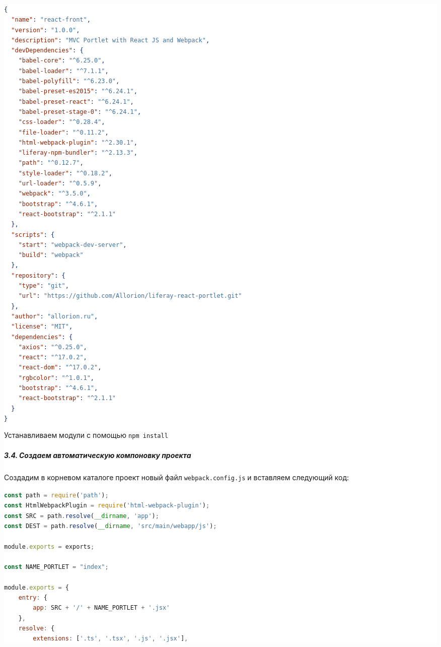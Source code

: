 ```json
{
  "name": "react-front",
  "version": "1.0.0",
  "description": "MVC Portlet with React JS and Webpack",
  "devDependencies": {
    "babel-core": "^6.25.0",
    "babel-loader": "^7.1.1",
    "babel-polyfill": "^6.23.0",
    "babel-preset-es2015": "^6.24.1",
    "babel-preset-react": "^6.24.1",
    "babel-preset-stage-0": "^6.24.1",
    "css-loader": "^0.28.4",
    "file-loader": "^0.11.2",
    "html-webpack-plugin": "^2.30.1",
    "liferay-npm-bundler": "^2.13.3",
    "path": "^0.12.7",
    "style-loader": "^0.18.2",
    "url-loader": "^0.5.9",
    "webpack": "^3.5.0",
    "bootstrap": "^4.6.1",
    "react-bootstrap": "^2.1.1"
  },
  "scripts": {
    "start": "webpack-dev-server",
    "build": "webpack"
  },
  "repository": {
    "type": "git",
    "url": "https://github.com/Allorion/liferay-react-portlet.git"
  },
  "author": "allorion.ru",
  "license": "MIT",
  "dependencies": {
    "axios": "^0.25.0",
    "react": "^17.0.2",
    "react-dom": "^17.0.2",
    "rgbcolor": "^1.0.1",
    "bootstrap": "^4.6.1",
    "react-bootstrap": "^2.1.1"
  }
}
```

Устанавливаем модули с помощью `npm install`

##### 3.4. Создаем автоматическую компоновку проекта

Создадим в корневом каталоге проект новый файл `webpack.config.js` и вставляем следующий код:

```js
const path = require('path');
const HtmlWebpackPlugin = require('html-webpack-plugin');
const SRC = path.resolve(__dirname, 'app');
const DEST = path.resolve(__dirname, 'src/main/webapp/js');

module.exports = exports;

const NAME_PORTLET = "index";

module.exports = {
    entry: {
        app: SRC + '/' + NAME_PORTLET + '.jsx'
    },
    resolve: {
        extensions: ['.ts', '.tsx', '.js', '.jsx'],
```